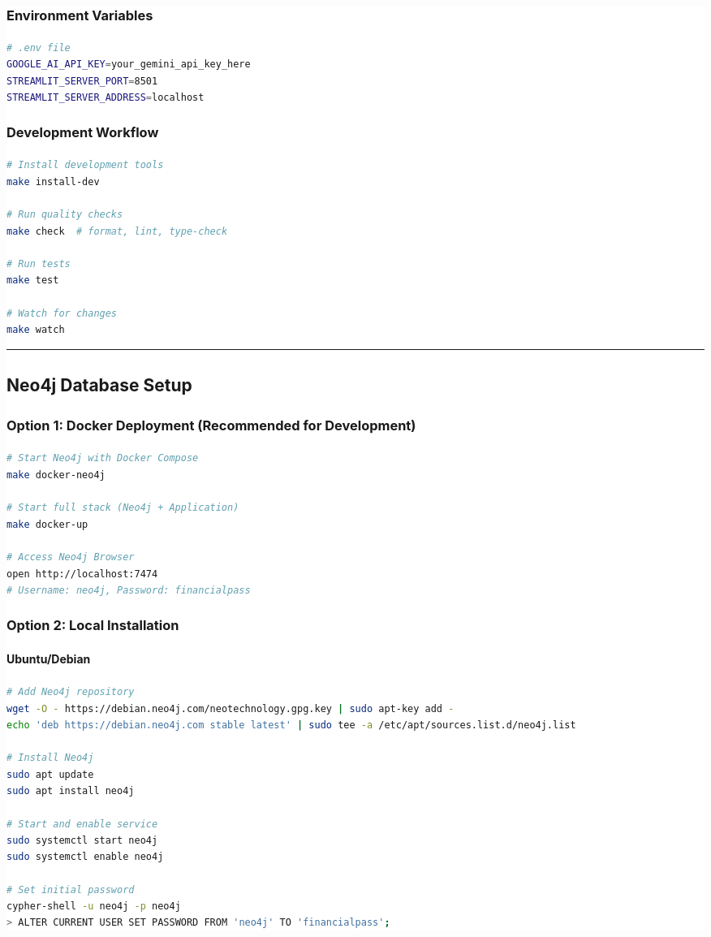 ### Environment Variables
```bash
# .env file
GOOGLE_AI_API_KEY=your_gemini_api_key_here
STREAMLIT_SERVER_PORT=8501
STREAMLIT_SERVER_ADDRESS=localhost
```

### Development Workflow
```bash
# Install development tools
make install-dev

# Run quality checks
make check  # format, lint, type-check

# Run tests
make test

# Watch for changes
make watch
```

---

## Neo4j Database Setup

### Option 1: Docker Deployment (Recommended for Development)

```bash
# Start Neo4j with Docker Compose
make docker-neo4j

# Start full stack (Neo4j + Application)
make docker-up

# Access Neo4j Browser
open http://localhost:7474
# Username: neo4j, Password: financialpass
```

### Option 2: Local Installation

#### Ubuntu/Debian
```bash
# Add Neo4j repository
wget -O - https://debian.neo4j.com/neotechnology.gpg.key | sudo apt-key add -
echo 'deb https://debian.neo4j.com stable latest' | sudo tee -a /etc/apt/sources.list.d/neo4j.list

# Install Neo4j
sudo apt update
sudo apt install neo4j

# Start and enable service
sudo systemctl start neo4j
sudo systemctl enable neo4j

# Set initial password
cypher-shell -u neo4j -p neo4j
> ALTER CURRENT USER SET PASSWORD FROM 'neo4j' TO 'financialpass';
```
